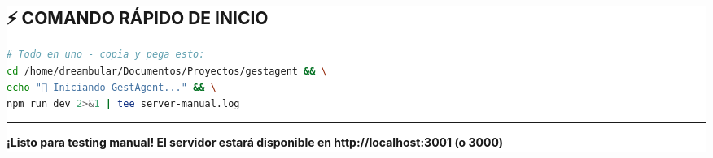 ## ⚡ COMANDO RÁPIDO DE INICIO

```bash
# Todo en uno - copia y pega esto:
cd /home/dreambular/Documentos/Proyectos/gestagent && \
echo "🚀 Iniciando GestAgent..." && \
npm run dev 2>&1 | tee server-manual.log
```

---

**¡Listo para testing manual! El servidor estará disponible en http://localhost:3001 (o 3000)**
